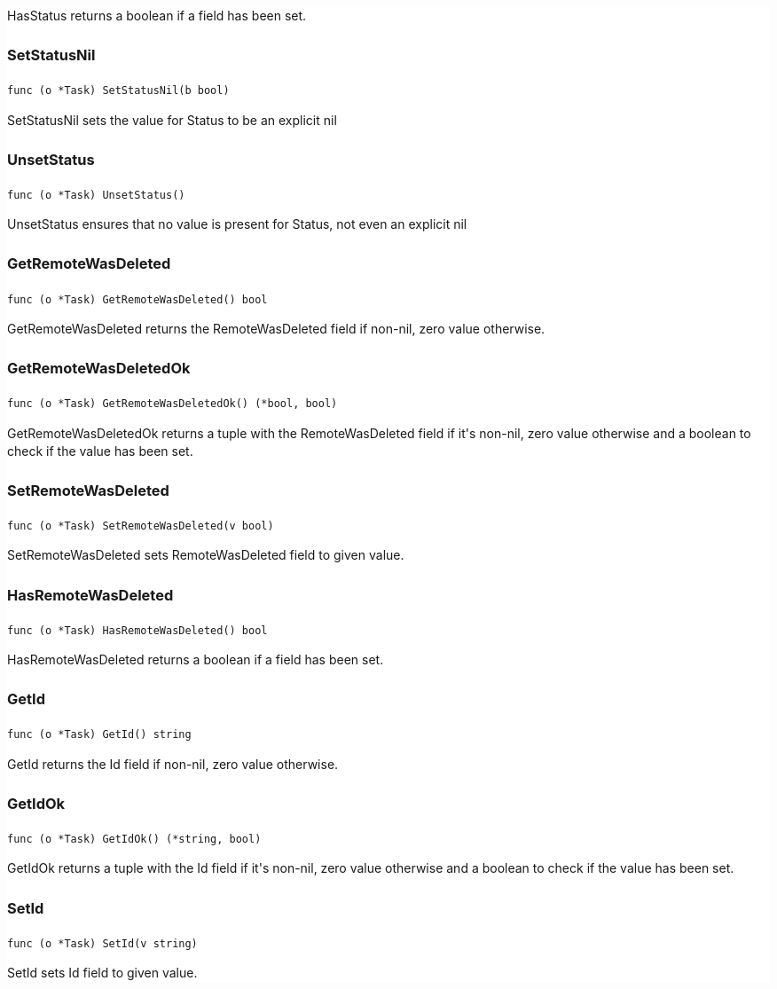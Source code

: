 HasStatus returns a boolean if a field has been set.

### SetStatusNil

`func (o *Task) SetStatusNil(b bool)`

 SetStatusNil sets the value for Status to be an explicit nil

### UnsetStatus
`func (o *Task) UnsetStatus()`

UnsetStatus ensures that no value is present for Status, not even an explicit nil
### GetRemoteWasDeleted

`func (o *Task) GetRemoteWasDeleted() bool`

GetRemoteWasDeleted returns the RemoteWasDeleted field if non-nil, zero value otherwise.

### GetRemoteWasDeletedOk

`func (o *Task) GetRemoteWasDeletedOk() (*bool, bool)`

GetRemoteWasDeletedOk returns a tuple with the RemoteWasDeleted field if it's non-nil, zero value otherwise
and a boolean to check if the value has been set.

### SetRemoteWasDeleted

`func (o *Task) SetRemoteWasDeleted(v bool)`

SetRemoteWasDeleted sets RemoteWasDeleted field to given value.

### HasRemoteWasDeleted

`func (o *Task) HasRemoteWasDeleted() bool`

HasRemoteWasDeleted returns a boolean if a field has been set.

### GetId

`func (o *Task) GetId() string`

GetId returns the Id field if non-nil, zero value otherwise.

### GetIdOk

`func (o *Task) GetIdOk() (*string, bool)`

GetIdOk returns a tuple with the Id field if it's non-nil, zero value otherwise
and a boolean to check if the value has been set.

### SetId

`func (o *Task) SetId(v string)`

SetId sets Id field to given value.
